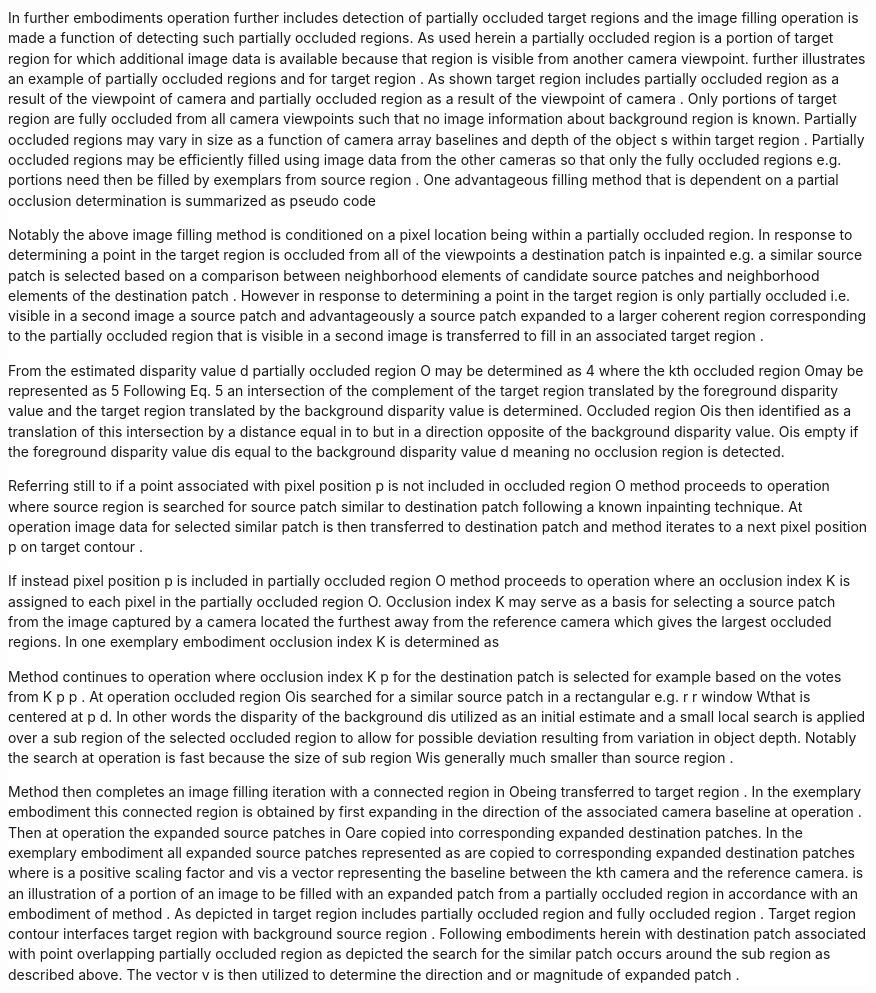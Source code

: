 In further embodiments operation further includes detection of partially occluded target regions and the image filling operation is made a function of detecting such partially occluded regions. As used herein a partially occluded region is a portion of target region for which additional image data is available because that region is visible from another camera viewpoint. further illustrates an example of partially occluded regions and for target region . As shown target region includes partially occluded region as a result of the viewpoint of camera and partially occluded region as a result of the viewpoint of camera . Only portions of target region are fully occluded from all camera viewpoints such that no image information about background region is known. Partially occluded regions may vary in size as a function of camera array baselines and depth of the object s within target region . Partially occluded regions may be efficiently filled using image data from the other cameras so that only the fully occluded regions e.g. portions need then be filled by exemplars from source region . One advantageous filling method that is dependent on a partial occlusion determination is summarized as pseudo code 

Notably the above image filling method is conditioned on a pixel location being within a partially occluded region. In response to determining a point in the target region is occluded from all of the viewpoints a destination patch is inpainted e.g. a similar source patch is selected based on a comparison between neighborhood elements of candidate source patches and neighborhood elements of the destination patch . However in response to determining a point in the target region is only partially occluded i.e. visible in a second image a source patch and advantageously a source patch expanded to a larger coherent region corresponding to the partially occluded region that is visible in a second image is transferred to fill in an associated target region .

From the estimated disparity value d partially occluded region O may be determined as 4 where the kth occluded region Omay be represented as 5 Following Eq. 5 an intersection of the complement of the target region translated by the foreground disparity value and the target region translated by the background disparity value is determined. Occluded region Ois then identified as a translation of this intersection by a distance equal in to but in a direction opposite of the background disparity value. Ois empty if the foreground disparity value dis equal to the background disparity value d meaning no occlusion region is detected.

Referring still to if a point associated with pixel position p is not included in occluded region O method proceeds to operation where source region is searched for source patch similar to destination patch following a known inpainting technique. At operation image data for selected similar patch is then transferred to destination patch and method iterates to a next pixel position p on target contour .

If instead pixel position p is included in partially occluded region O method proceeds to operation where an occlusion index K is assigned to each pixel in the partially occluded region O. Occlusion index K may serve as a basis for selecting a source patch from the image captured by a camera located the furthest away from the reference camera which gives the largest occluded regions. In one exemplary embodiment occlusion index K is determined as 

Method continues to operation where occlusion index K p for the destination patch is selected for example based on the votes from K p p . At operation occluded region Ois searched for a similar source patch in a rectangular e.g. r r window Wthat is centered at p d. In other words the disparity of the background dis utilized as an initial estimate and a small local search is applied over a sub region of the selected occluded region to allow for possible deviation resulting from variation in object depth. Notably the search at operation is fast because the size of sub region Wis generally much smaller than source region .

Method then completes an image filling iteration with a connected region in Obeing transferred to target region . In the exemplary embodiment this connected region is obtained by first expanding in the direction of the associated camera baseline at operation . Then at operation the expanded source patches in Oare copied into corresponding expanded destination patches. In the exemplary embodiment all expanded source patches represented as are copied to corresponding expanded destination patches where is a positive scaling factor and vis a vector representing the baseline between the kth camera and the reference camera. is an illustration of a portion of an image to be filled with an expanded patch from a partially occluded region in accordance with an embodiment of method . As depicted in target region includes partially occluded region and fully occluded region . Target region contour interfaces target region with background source region . Following embodiments herein with destination patch associated with point overlapping partially occluded region as depicted the search for the similar patch occurs around the sub region as described above. The vector v is then utilized to determine the direction and or magnitude of expanded patch .

